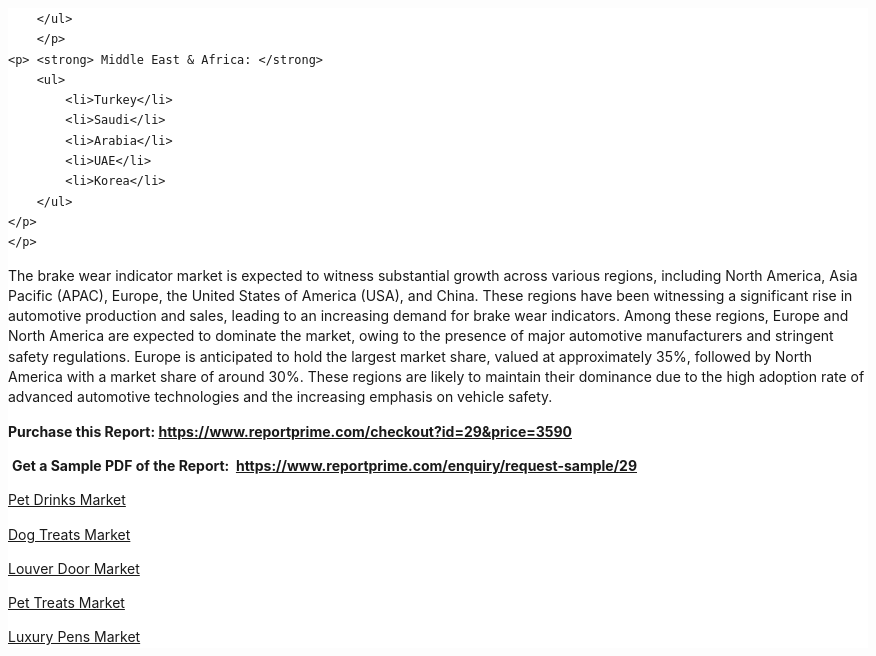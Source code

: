         </ul>
        </p> 
    <p> <strong> Middle East & Africa: </strong>
        <ul>
            <li>Turkey</li>
            <li>Saudi</li>
            <li>Arabia</li>
            <li>UAE</li>
            <li>Korea</li>
        </ul>
    </p>
    </p>
<p><p>The brake wear indicator market is expected to witness substantial growth across various regions, including North America, Asia Pacific (APAC), Europe, the United States of America (USA), and China. These regions have been witnessing a significant rise in automotive production and sales, leading to an increasing demand for brake wear indicators. Among these regions, Europe and North America are expected to dominate the market, owing to the presence of major automotive manufacturers and stringent safety regulations. Europe is anticipated to hold the largest market share, valued at approximately 35%, followed by North America with a market share of around 30%. These regions are likely to maintain their dominance due to the high adoption rate of advanced automotive technologies and the increasing emphasis on vehicle safety.</p></p>
<p><strong>Purchase this Report: <a href="https://www.reportprime.com/checkout?id=29&price=3590">https://www.reportprime.com/checkout?id=29&price=3590</a></strong></p>
<p>&nbsp;<strong>Get a Sample PDF of the Report:&nbsp;&nbsp;<a href="https://www.reportprime.com/enquiry/request-sample/29">https://www.reportprime.com/enquiry/request-sample/29</a></strong></p>
<p><strong></strong></p>
<p><p><a href="https://medium.com/@justicelang2023/decoding-pet-drinks-market-metrics-market-share-trends-and-growth-patterns-d38916646c4e">Pet Drinks Market</a></p><p><a href="https://medium.com/@amaliarobel/dog-treats-market-furnishes-information-on-market-share-market-trends-and-market-growth-0f5cd317f396">Dog Treats Market</a></p><p><a href="https://medium.com/@reecebednar/louver-door-market-analysis-and-sze-forecasted-for-period-from-2023-to-2030-84403aa83ff0">Louver Door Market</a></p><p><a href="https://medium.com/@lincolnfeil/pet-treats-market-analysis-its-cagr-market-segmentation-and-global-industry-overview-923eec851341">Pet Treats Market</a></p><p><a href="https://medium.com/@barttrantow2023/luxury-pens-market-exploring-market-share-market-trends-and-future-growth-bd23258ff227">Luxury Pens Market</a></p></p>
